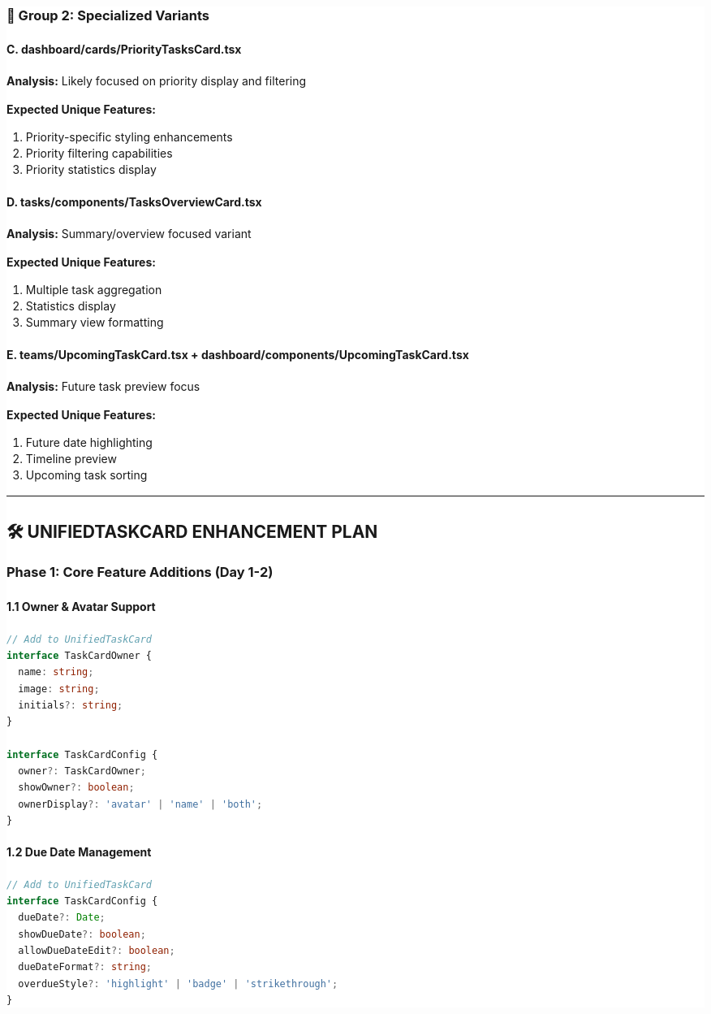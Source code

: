 ### 🎯 Group 2: Specialized Variants

#### C. dashboard/cards/PriorityTasksCard.tsx
**Analysis:** Likely focused on priority display and filtering

**Expected Unique Features:**
1. Priority-specific styling enhancements
2. Priority filtering capabilities
3. Priority statistics display

#### D. tasks/components/TasksOverviewCard.tsx
**Analysis:** Summary/overview focused variant

**Expected Unique Features:**
1. Multiple task aggregation
2. Statistics display
3. Summary view formatting

#### E. teams/UpcomingTaskCard.tsx + dashboard/components/UpcomingTaskCard.tsx
**Analysis:** Future task preview focus

**Expected Unique Features:**
1. Future date highlighting
2. Timeline preview
3. Upcoming task sorting

---

## 🛠️ UNIFIEDTASKCARD ENHANCEMENT PLAN

### Phase 1: Core Feature Additions (Day 1-2)

#### 1.1 Owner & Avatar Support
```typescript
// Add to UnifiedTaskCard
interface TaskCardOwner {
  name: string;
  image: string;
  initials?: string;
}

interface TaskCardConfig {
  owner?: TaskCardOwner;
  showOwner?: boolean;
  ownerDisplay?: 'avatar' | 'name' | 'both';
}
```

#### 1.2 Due Date Management
```typescript
// Add to UnifiedTaskCard
interface TaskCardConfig {
  dueDate?: Date;
  showDueDate?: boolean;
  allowDueDateEdit?: boolean;
  dueDateFormat?: string;
  overdueStyle?: 'highlight' | 'badge' | 'strikethrough';
}
```
